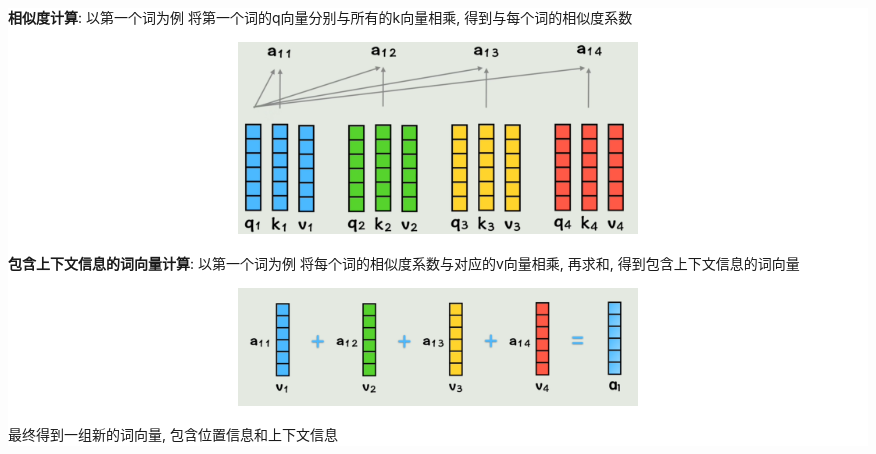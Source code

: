 **相似度计算**: 以第一个词为例
将第一个词的q向量分别与所有的k向量相乘, 得到与每个词的相似度系数
<div align="center">
<img src="img/6_4.png" alt="相似度计算" width="400">
</div>

**包含上下文信息的词向量计算**: 以第一个词为例
将每个词的相似度系数与对应的v向量相乘, 再求和, 得到包含上下文信息的词向量
<div align="center">
<img src="img/6_5.png" alt="包含上下文信息的词向量" width="400">
</div>

最终得到一组新的词向量, 包含位置信息和上下文信息
<div align="center">